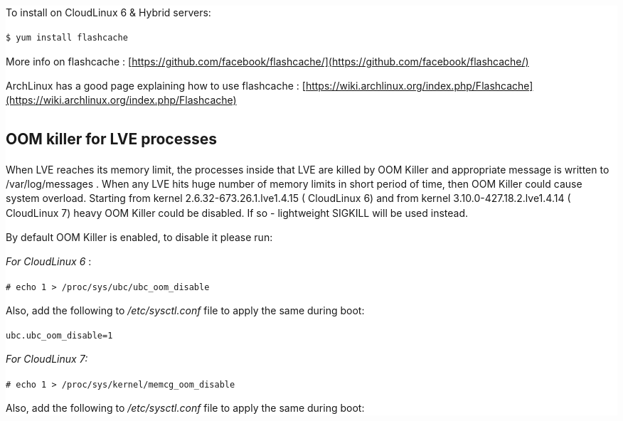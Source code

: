 To install on <span class="notranslate"> CloudLinux </span> 6 & Hybrid servers:
<div class="notranslate">

```
$ yum install flashcache
```
</div>

More info on <span class="notranslate"> flashcache </span> : [https://github.com/facebook/flashcache/](https://github.com/facebook/flashcache/)

<span class="notranslate"> ArchLinux </span> has a good page explaining how to use <span class="notranslate"> flashcache </span> :
[https://wiki.archlinux.org/index.php/Flashcache](https://wiki.archlinux.org/index.php/Flashcache)


## OOM killer for LVE processes

When <span class="notranslate">LVE</span> reaches its memory limit, the processes inside that <span class="notranslate"> LVE </span> are killed by <span class="notranslate"> OOM Killer </span> and appropriate message is written to <span class="notranslate"> /var/log/messages </span> . When any <span class="notranslate"> LVE </span> hits huge number of memory limits in short period of time, then <span class="notranslate"> OOM Killer </span> could cause system overload. Starting from kernel 2.6.32-673.26.1.lve1.4.15 ( <span class="notranslate"> CloudLinux </span> 6) and from kernel 3.10.0-427.18.2.lve1.4.14 ( <span class="notranslate"> CloudLinux </span> 7) heavy <span class="notranslate"> OOM Killer </span> could be disabled. If so - lightweight <span class="notranslate"> SIGKILL </span> will be used instead.

By default <span class="notranslate"> OOM Killer </span> is enabled, to disable it please run:

_For <span class="notranslate"> CloudLinux </span> 6_ :
<div class="notranslate">

```
# echo 1 > /proc/sys/ubc/ubc_oom_disable
```
</div>

Also, add the following to <span class="notranslate"> _/etc/sysctl.conf_ </span> file to apply the same during boot:
<div class="notranslate">

```
ubc.ubc_oom_disable=1
```
</div>

_For <span class="notranslate"> CloudLinux </span> 7:_
<div class="notranslate">

```
# echo 1 > /proc/sys/kernel/memcg_oom_disable
```
</div>

Also, add the following to <span class="notranslate"> _/etc/sysctl.conf_ </span> file to apply the same during boot:
<div class="notranslate">
